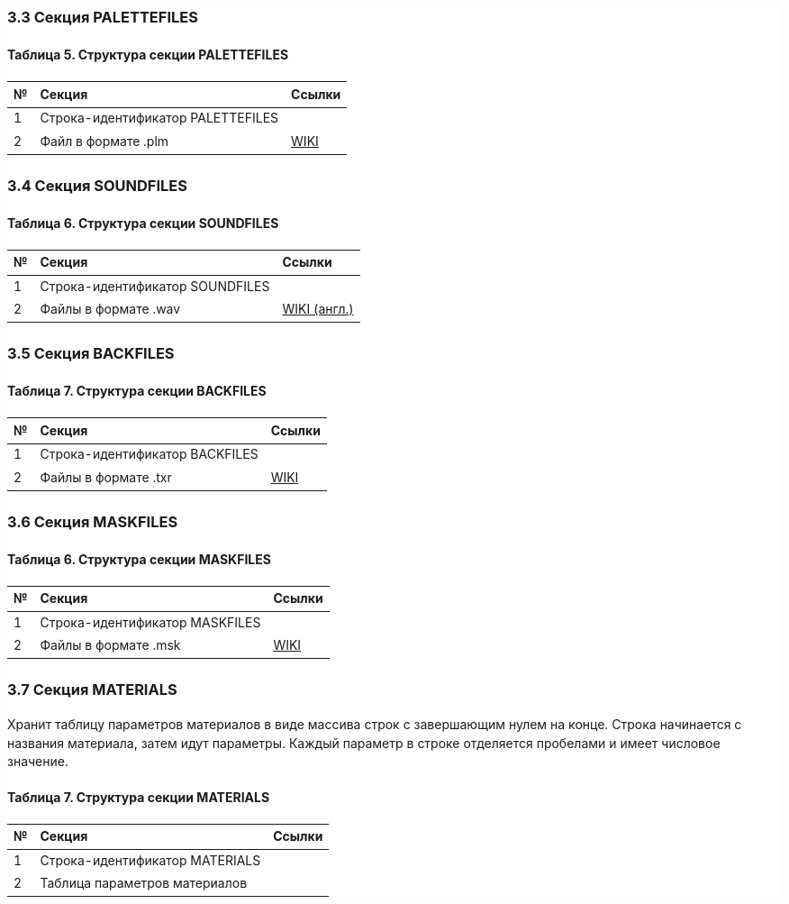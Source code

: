 ### 3.3 Секция PALETTEFILES

#### Таблица 5. Структура секции PALETTEFILES
| №   | Секция                      | Ссылки |
| :-- | :-------------------------- | :---   | 
| 1   | Строка-идентификатор PALETTEFILES |        |
| 2   | Файл в формате .plm |  [WIKI](https://github.com/AlexKimov/HardTruck-RignRoll-file-formats/wiki/PLM-File-Format-Rus)  |

### 3.4 Секция SOUNDFILES

#### Таблица 6. Структура секции SOUNDFILES
| №   | Секция                      | Ссылки |
| :-- | :-------------------------- | :---   | 
| 1   | Строка-идентификатор SOUNDFILES |        |
| 2   | Файлы в формате .wav | [WIKI (англ.)](https://en.wikipedia.org/wiki/WAV)       |

### 3.5 Секция BACKFILES 

#### Таблица 7. Структура секции BACKFILES
| №   | Секция                      | Ссылки |
| :-- | :-------------------------- | :---   | 
| 1   | Строка-идентификатор BACKFILES  |        |
| 2   | Файлы в формате .txr |  [WIKI](https://github.com/AlexKimov/HardTruck-RignRoll-file-formats/wiki/TXR-File-Format-RUS)  |
  
### 3.6 Секция MASKFILES

#### Таблица 6. Структура секции MASKFILES
| №   | Секция                      | Ссылки |
| :-- | :-------------------------- | :---   | 
| 1   | Строка-идентификатор MASKFILES  |        |
| 2   | Файлы в формате .msk |  [WIKI](https://github.com/AlexKimov/HardTruck-RignRoll-file-formats/wiki/MSK-File-Format-Rus)      |

### 3.7 Секция MATERIALS  

Хранит таблицу параметров материалов в виде массива строк с завершающим нулем на конце. Строка начинается с названия материала, затем идут параметры. Каждый параметр в строке отделяется пробелами и имеет числовое значение.

#### Таблица 7. Структура секции MATERIALS
| №   | Секция                      | Ссылки |
| :-- | :-------------------------- | :---   | 
| 1   | Строка-идентификатор MATERIALS |        |
| 2   | Таблица параметров материалов              | |
